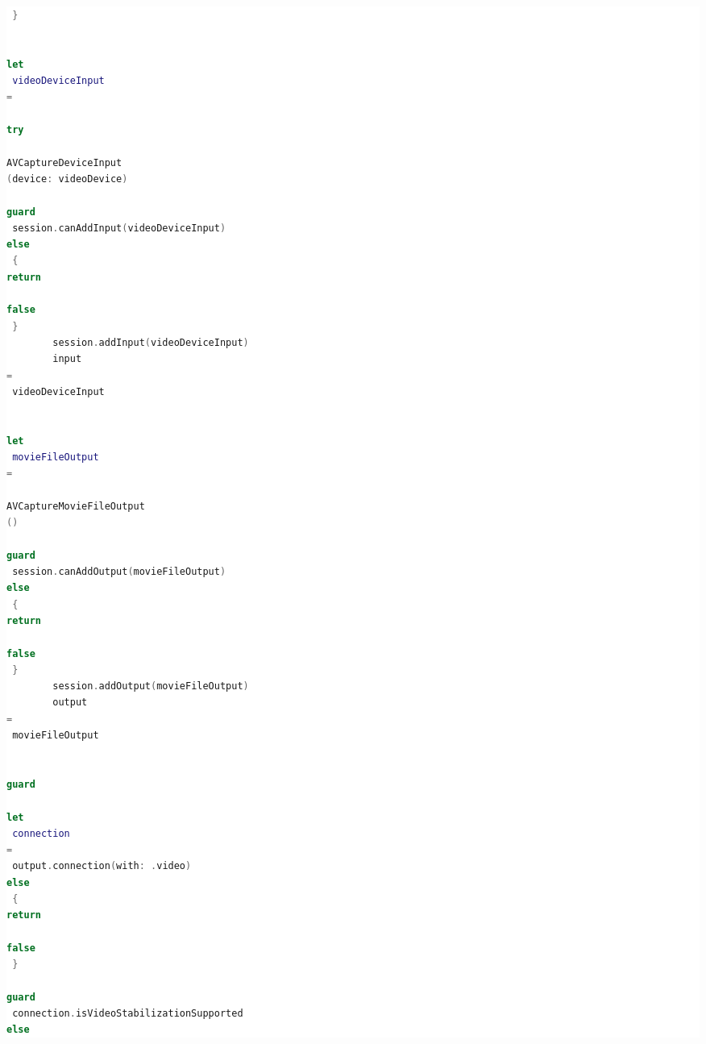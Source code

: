 ```swift
 }

        
let
 videoDeviceInput 
=
 
try
 
AVCaptureDeviceInput
(device: videoDevice)
        
guard
 session.canAddInput(videoDeviceInput) 
else
 { 
return
 
false
 }
        session.addInput(videoDeviceInput)
        input 
=
 videoDeviceInput

        
let
 movieFileOutput 
=
 
AVCaptureMovieFileOutput
()
        
guard
 session.canAddOutput(movieFileOutput) 
else
 { 
return
 
false
 }
        session.addOutput(movieFileOutput)
        output 
=
 movieFileOutput

        
guard
 
let
 connection 
=
 output.connection(with: .video) 
else
 { 
return
 
false
 }
        
guard
 connection.isVideoStabilizationSupported 
else
```
